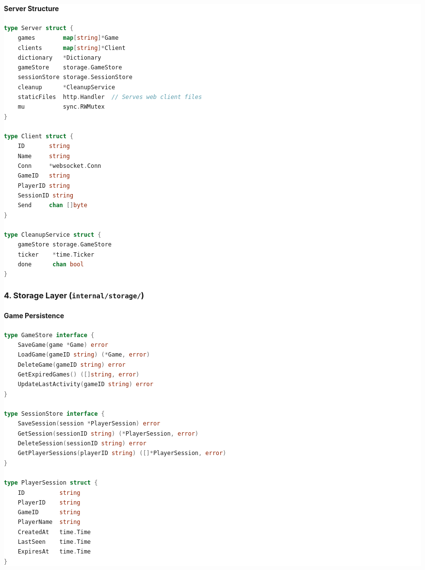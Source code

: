 #### Server Structure
```go
type Server struct {
    games        map[string]*Game
    clients      map[string]*Client
    dictionary   *Dictionary
    gameStore    storage.GameStore
    sessionStore storage.SessionStore
    cleanup      *CleanupService
    staticFiles  http.Handler  // Serves web client files
    mu           sync.RWMutex
}

type Client struct {
    ID       string
    Name     string
    Conn     *websocket.Conn
    GameID   string
    PlayerID string
    SessionID string
    Send     chan []byte
}

type CleanupService struct {
    gameStore storage.GameStore
    ticker    *time.Ticker
    done      chan bool
}
```

### 4. Storage Layer (`internal/storage/`)

#### Game Persistence
```go
type GameStore interface {
    SaveGame(game *Game) error
    LoadGame(gameID string) (*Game, error)
    DeleteGame(gameID string) error
    GetExpiredGames() ([]string, error)
    UpdateLastActivity(gameID string) error
}

type SessionStore interface {
    SaveSession(session *PlayerSession) error
    GetSession(sessionID string) (*PlayerSession, error)
    DeleteSession(sessionID string) error
    GetPlayerSessions(playerID string) ([]*PlayerSession, error)
}

type PlayerSession struct {
    ID          string
    PlayerID    string
    GameID      string
    PlayerName  string
    CreatedAt   time.Time
    LastSeen    time.Time
    ExpiresAt   time.Time
}
```
